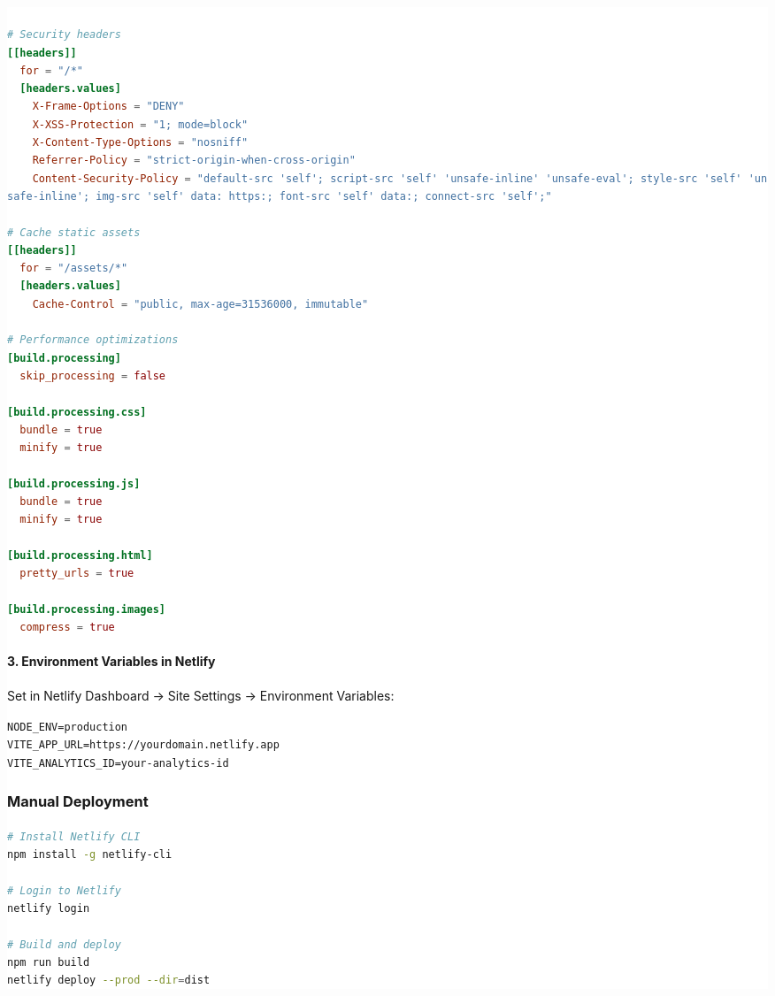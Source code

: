 ```toml

# Security headers
[[headers]]
  for = "/*"
  [headers.values]
    X-Frame-Options = "DENY"
    X-XSS-Protection = "1; mode=block"
    X-Content-Type-Options = "nosniff"
    Referrer-Policy = "strict-origin-when-cross-origin"
    Content-Security-Policy = "default-src 'self'; script-src 'self' 'unsafe-inline' 'unsafe-eval'; style-src 'self' 'unsafe-inline'; img-src 'self' data: https:; font-src 'self' data:; connect-src 'self';"

# Cache static assets
[[headers]]
  for = "/assets/*"
  [headers.values]
    Cache-Control = "public, max-age=31536000, immutable"

# Performance optimizations
[build.processing]
  skip_processing = false

[build.processing.css]
  bundle = true
  minify = true

[build.processing.js]
  bundle = true
  minify = true

[build.processing.html]
  pretty_urls = true

[build.processing.images]
  compress = true
```

#### 3. Environment Variables in Netlify
Set in Netlify Dashboard → Site Settings → Environment Variables:
```
NODE_ENV=production
VITE_APP_URL=https://yourdomain.netlify.app
VITE_ANALYTICS_ID=your-analytics-id
```

### Manual Deployment
```bash
# Install Netlify CLI
npm install -g netlify-cli

# Login to Netlify
netlify login

# Build and deploy
npm run build
netlify deploy --prod --dir=dist
```
